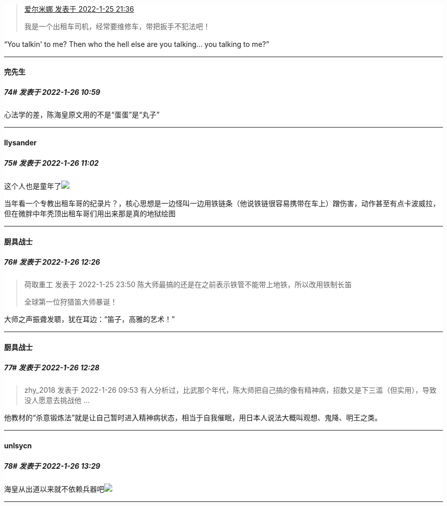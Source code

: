 <blockquote><a href="httphttps://bbs.saraba1st.com/2b/forum.php?mod=redirect&amp;goto=findpost&amp;pid=54428293&amp;ptid=2049255" target="_blank">爱尔米娜 发表于 2022-1-25 21:36</a>

我是一个出租车司机，经常要维修车，带把扳手不犯法吧！</blockquote>
“You talkin' to me? Then who the hell else are you talking... you talking to me?”

*****

####  完先生  
##### 74#       发表于 2022-1-26 10:59

心法学的差，陈海皇原文用的不是“蛋蛋”是“丸子”

*****

####  llysander  
##### 75#       发表于 2022-1-26 11:02

这个人也是童年了<img src="https://static.saraba1st.com/image/smiley/face2017/002.png" referrerpolicy="no-referrer">

当年看一个专教出租车哥的纪录片？，核心思想是一边怪叫一边用铁链条（他说铁链很容易携带在车上）蹭伤害，动作甚至有点卡波威拉，但在微胖中年秃顶出租车哥们用出来那是真的地狱绘图



*****

####  厨具战士  
##### 76#       发表于 2022-1-26 12:26

<blockquote>荷取重工 发表于 2022-1-25 23:50
陈大师最搞的还是在之前表示铁管不能带上地铁，所以改用铁制长笛

全球第一位狩猎笛大师暴诞！
</blockquote>
大师之声振聋发聩，犹在耳边：“笛子，高雅的艺术！”

*****

####  厨具战士  
##### 77#       发表于 2022-1-26 12:28

<blockquote>zhy_2018 发表于 2022-1-26 09:53
有人分析过，比武那个年代，陈大师把自己搞的像有精神病，招数又是下三滥（但实用），导致没人愿意去挑战他 ...</blockquote>
他教材的“杀意锻炼法”就是让自己暂时进入精神病状态，相当于自我催眠，用日本人说法大概叫观想、鬼降、明王之类。



*****

####  unlsycn  
##### 78#       发表于 2022-1-26 13:29

海皇从出道以来就不依赖兵器吧<img src="https://static.saraba1st.com/image/smiley/face2017/036.png" referrerpolicy="no-referrer">



*****
